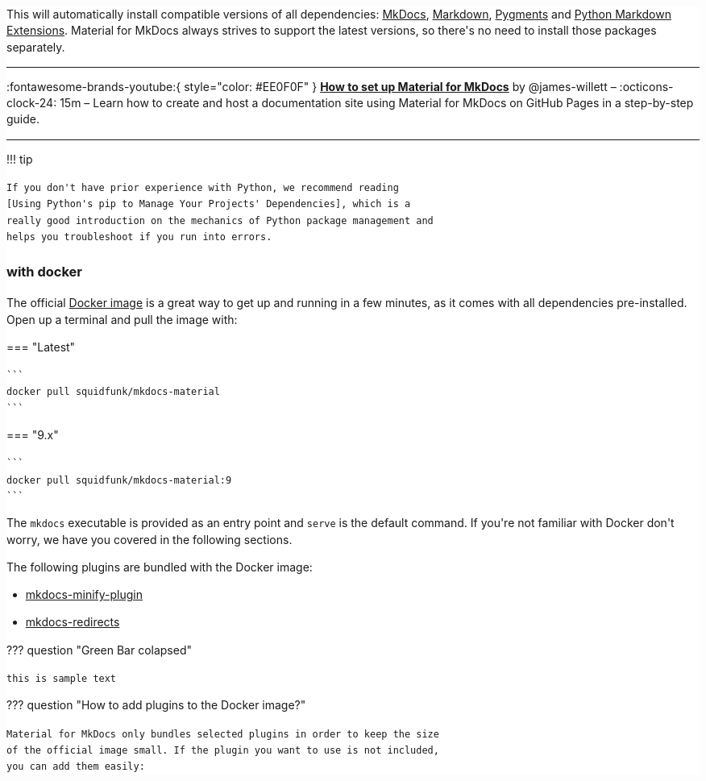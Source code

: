 This will automatically install compatible versions of all dependencies:
[MkDocs], [Markdown], [Pygments] and [Python Markdown Extensions]. Material for
MkDocs always strives to support the latest versions, so there's no need to
install those packages separately.

---

:fontawesome-brands-youtube:{ style="color: #EE0F0F" }
__[How to set up Material for MkDocs]__ by @james-willett – :octicons-clock-24:
15m – Learn how to create and host a documentation site using Material for
MkDocs on GitHub Pages in a step-by-step guide.

  [How to set up Material for MkDocs]: https://www.youtube.com/watch?v=Q-YA_dA8C20

---

!!! tip

    If you don't have prior experience with Python, we recommend reading
    [Using Python's pip to Manage Your Projects' Dependencies], which is a
    really good introduction on the mechanics of Python package management and
    helps you troubleshoot if you run into errors.

  [Python package]: https://pypi.org/project/mkdocs-material/
  [virtual environment]: https://realpython.com/what-is-pip/#using-pip-in-a-python-virtual-environment
  [semantic versioning]: https://semver.org/
  [upgrade to the next major version]: upgrade.md
  [Markdown]: https://python-markdown.github.io/
  [Pygments]: https://pygments.org/
  [Python Markdown Extensions]: https://facelessuser.github.io/pymdown-extensions/
  [Using Python's pip to Manage Your Projects' Dependencies]: https://realpython.com/what-is-pip/

### with docker

The official [Docker image] is a great way to get up and running in a few
minutes, as it comes with all dependencies pre-installed. Open up a terminal
and pull the image with:

=== "Latest"

    ```
    docker pull squidfunk/mkdocs-material
    ```

=== "9.x"

    ```
    docker pull squidfunk/mkdocs-material:9
    ```

The `mkdocs` executable is provided as an entry point and `serve` is the
default command. If you're not familiar with Docker don't worry, we have you
covered in the following sections.

The following plugins are bundled with the Docker image:

- [mkdocs-minify-plugin]
- [mkdocs-redirects]

  [Docker image]: https://hub.docker.com/r/squidfunk/mkdocs-material/
  [mkdocs-minify-plugin]: https://github.com/byrnereese/mkdocs-minify-plugin
  [mkdocs-redirects]: https://github.com/datarobot/mkdocs-redirects


??? question "Green Bar colapsed"

    this is sample text


??? question "How to add plugins to the Docker image?"

    Material for MkDocs only bundles selected plugins in order to keep the size
    of the official image small. If the plugin you want to use is not included,
    you can add them easily:


  [align]: https://developer.mozilla.org/en-US/docs/Web/HTML/Element/img#deprecated_attributes
  [image captions]: #image-captions
  [lazy-loading]: https://caniuse.com/#feat=loading-lazy-attr
[Setting up a blog]: ../../setup/setting-up-a-blog.md#blog-only
  [MkDocs]: https://www.mkdocs.org
  [pip]: #with-pip
  [docker]: #with-docker
  [GitHub]: https://github.com/squidfunk/mkdocs-material
  [Attribute Lists]: ../setup/extensions/python-markdown.md#attribute-lists
  [primary color]: ../setup/changing-the-colors.md#primary-color
  [accent color]: ../setup/changing-the-colors.md#accent-color
  [Demo]: javascript:alert$.next("Demo")
  [landing page]: ../index.md
  [icon syntax]: icons-emojis.md#using-icons
  [icon search]: icons-emojis.md#search
[Setting up a blog]: ../../setup/setting-up-a-blog.md#blog-only
  [color palette]: http://www.materialui.co/colors
  [custom colors]: #custom-colors
  [palette.scheme]: #color-scheme
  [palette.primary]: #primary-color
  [palette.accent]: #accent-color
  [icon search]: ../reference/icons-emojis.md#search
  [tooltip]: ../reference/tooltips.md
  [Insiders]: ../insiders/index.md
  [CSS variables]: https://developer.mozilla.org/en-US/docs/Web/CSS/Using_CSS_custom_properties
  [color definitions]: https://github.com/squidfunk/mkdocs-material/blob/master/src/templates/assets/stylesheets/main/_colors.scss
  [additional style sheet]: ../customization.md#additional-css
  [attribute selector]: https://www.w3.org/TR/selectors-4/#attribute-selectors
  [Admonition]: ../setup/extensions/python-markdown.md#admonition
  [Details]: ../setup/extensions/python-markdown-extensions.md#details
  [SuperFences]: ../setup/extensions/python-markdown-extensions.md#superfences
  [custom icon]: ../setup/changing-the-logo-and-icons.md#additional-icons
  [supported types]: #supported-types
  [icon search]: icons-emojis.md#search
  [type qualifier]: #supported-types
  [changing the title]: #changing-the-title
  [collapsible blocks]: #collapsible-blocks
  [custom icons]: https://github.com/squidfunk/mkdocs-material/tree/master/material/templates/.icons
  [additional style sheet]: ../customization.md#additional-css